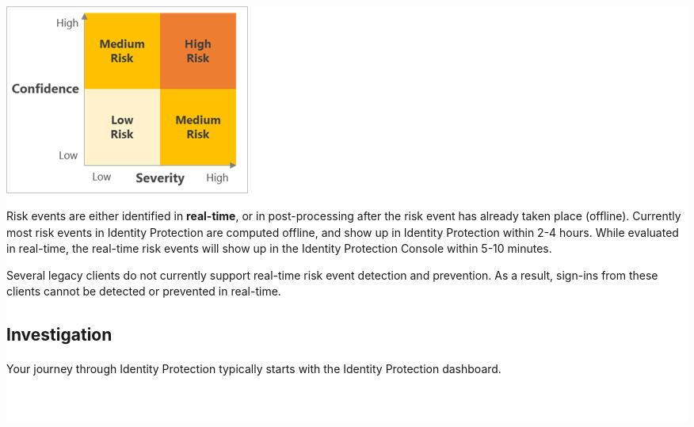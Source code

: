 ![Risk Level](./media/active-directory-identityprotection/01.png "Risk Level")

Risk events are either identified in **real-time**, or in post-processing after the risk event has already taken place (offline). Currently most risk events in Identity Protection are computed offline, and show up in Identity Protection within 2-4 hours. 
While evaluated in real-time, the real-time risk events will show up in the Identity Protection Console within 5-10 minutes.

Several legacy clients do not currently support real-time risk event detection and prevention. As a result, sign-ins from these clients cannot be detected or prevented in real-time.

## Investigation
Your journey through Identity Protection typically starts with the Identity Protection dashboard. 

<br><br>